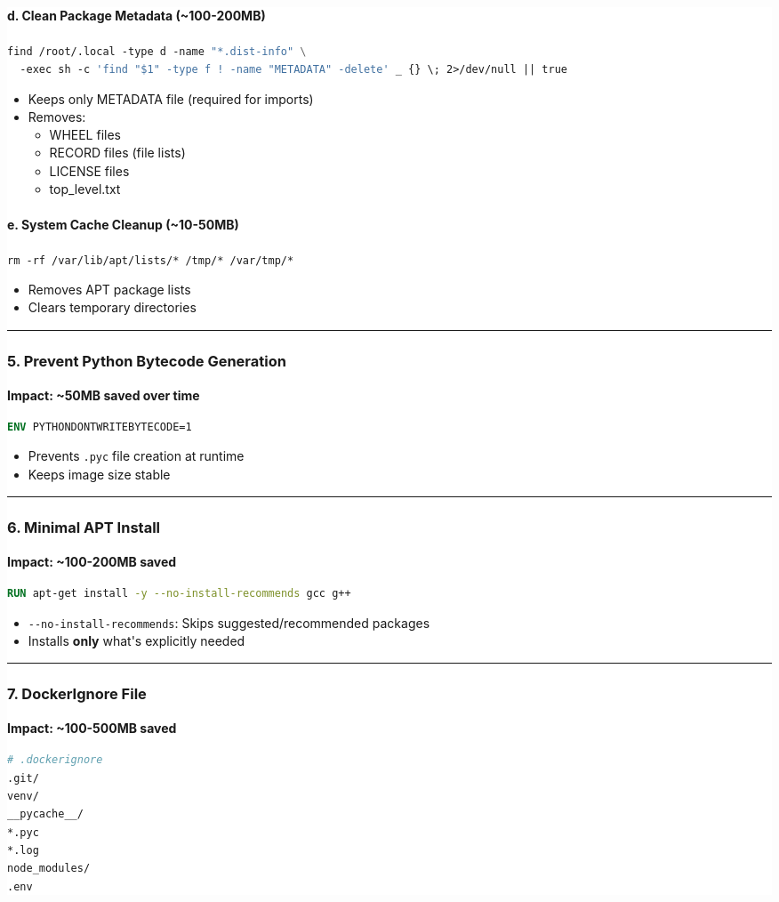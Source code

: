 #### d. Clean Package Metadata (~100-200MB)
```dockerfile
find /root/.local -type d -name "*.dist-info" \
  -exec sh -c 'find "$1" -type f ! -name "METADATA" -delete' _ {} \; 2>/dev/null || true
```
- Keeps only METADATA file (required for imports)
- Removes:
  - WHEEL files
  - RECORD files (file lists)
  - LICENSE files
  - top_level.txt

#### e. System Cache Cleanup (~10-50MB)
```dockerfile
rm -rf /var/lib/apt/lists/* /tmp/* /var/tmp/*
```
- Removes APT package lists
- Clears temporary directories

---

### 5. **Prevent Python Bytecode Generation**
**Impact: ~50MB saved over time**

```dockerfile
ENV PYTHONDONTWRITEBYTECODE=1
```
- Prevents `.pyc` file creation at runtime
- Keeps image size stable

---

### 6. **Minimal APT Install**
**Impact: ~100-200MB saved**

```dockerfile
RUN apt-get install -y --no-install-recommends gcc g++
```
- `--no-install-recommends`: Skips suggested/recommended packages
- Installs **only** what's explicitly needed

---

### 7. **DockerIgnore File**
**Impact: ~100-500MB saved**

```dockerfile
# .dockerignore
.git/
venv/
__pycache__/
*.pyc
*.log
node_modules/
.env
```
